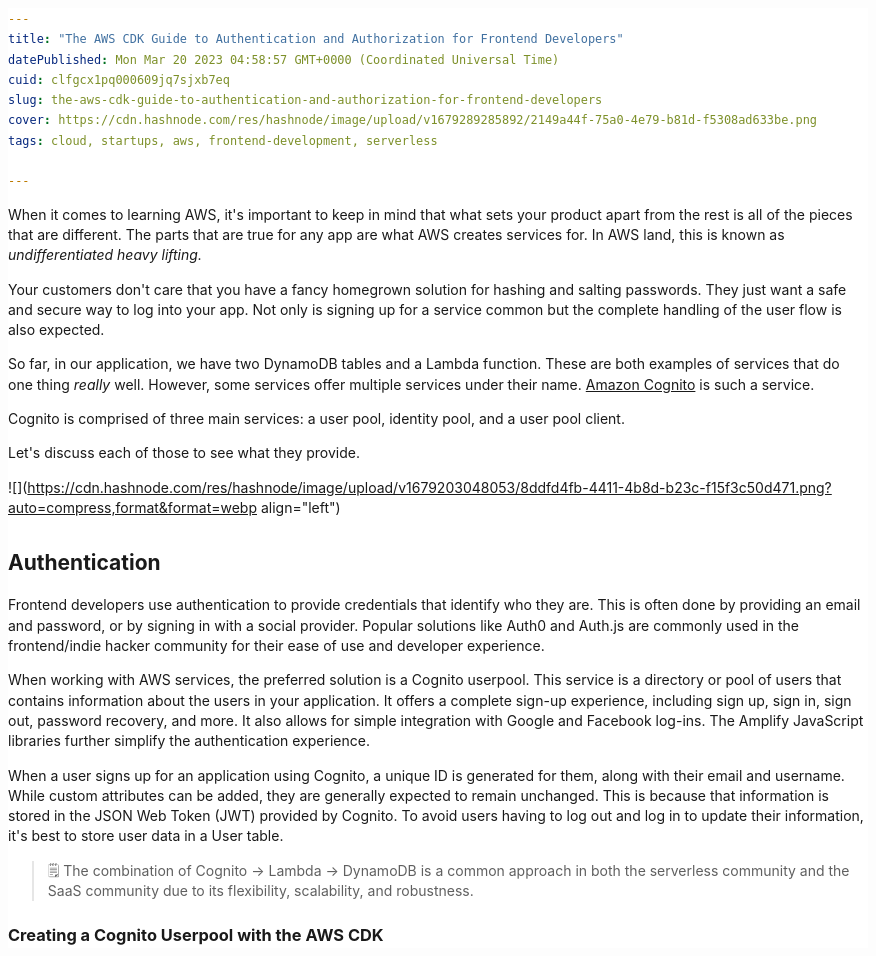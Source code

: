 ```yaml
---
title: "The AWS CDK Guide to Authentication and Authorization for Frontend Developers"
datePublished: Mon Mar 20 2023 04:58:57 GMT+0000 (Coordinated Universal Time)
cuid: clfgcx1pq000609jq7sjxb7eq
slug: the-aws-cdk-guide-to-authentication-and-authorization-for-frontend-developers
cover: https://cdn.hashnode.com/res/hashnode/image/upload/v1679289285892/2149a44f-75a0-4e79-b81d-f5308ad633be.png
tags: cloud, startups, aws, frontend-development, serverless

---
```


When it comes to learning AWS, it's important to keep in mind that what sets your product apart from the rest is all of the pieces that are different. The parts that are true for any app are what AWS creates services for. In AWS land, this is known as *undifferentiated heavy lifting.*

Your customers don't care that you have a fancy homegrown solution for hashing and salting passwords. They just want a safe and secure way to log into your app. Not only is signing up for a service common but the complete handling of the user flow is also expected.

So far, in our application, we have two DynamoDB tables and a Lambda function. These are both examples of services that do one thing *really* well. However, some services offer multiple services under their name. [Amazon Cognito](https://aws.amazon.com/cognito/) is such a service.

Cognito is comprised of three main services: a user pool, identity pool, and a user pool client.

Let's discuss each of those to see what they provide.

![](https://cdn.hashnode.com/res/hashnode/image/upload/v1679203048053/8ddfd4fb-4411-4b8d-b23c-f15f3c50d471.png?auto=compress,format&format=webp align="left")

## Authentication

Frontend developers use authentication to provide credentials that identify who they are. This is often done by providing an email and password, or by signing in with a social provider. Popular solutions like Auth0 and Auth.js are commonly used in the frontend/indie hacker community for their ease of use and developer experience.

When working with AWS services, the preferred solution is a Cognito userpool. This service is a directory or pool of users that contains information about the users in your application. It offers a complete sign-up experience, including sign up, sign in, sign out, password recovery, and more. It also allows for simple integration with Google and Facebook log-ins. The Amplify JavaScript libraries further simplify the authentication experience.

When a user signs up for an application using Cognito, a unique ID is generated for them, along with their email and username. While custom attributes can be added, they are generally expected to remain unchanged. This is because that information is stored in the JSON Web Token (JWT) provided by Cognito. To avoid users having to log out and log in to update their information, it's best to store user data in a User table.

> 🗒️ The combination of Cognito -&gt; Lambda -&gt; DynamoDB is a common approach in both the serverless community and the SaaS community due to its flexibility, scalability, and robustness.

### Creating a Cognito Userpool with the AWS CDK
